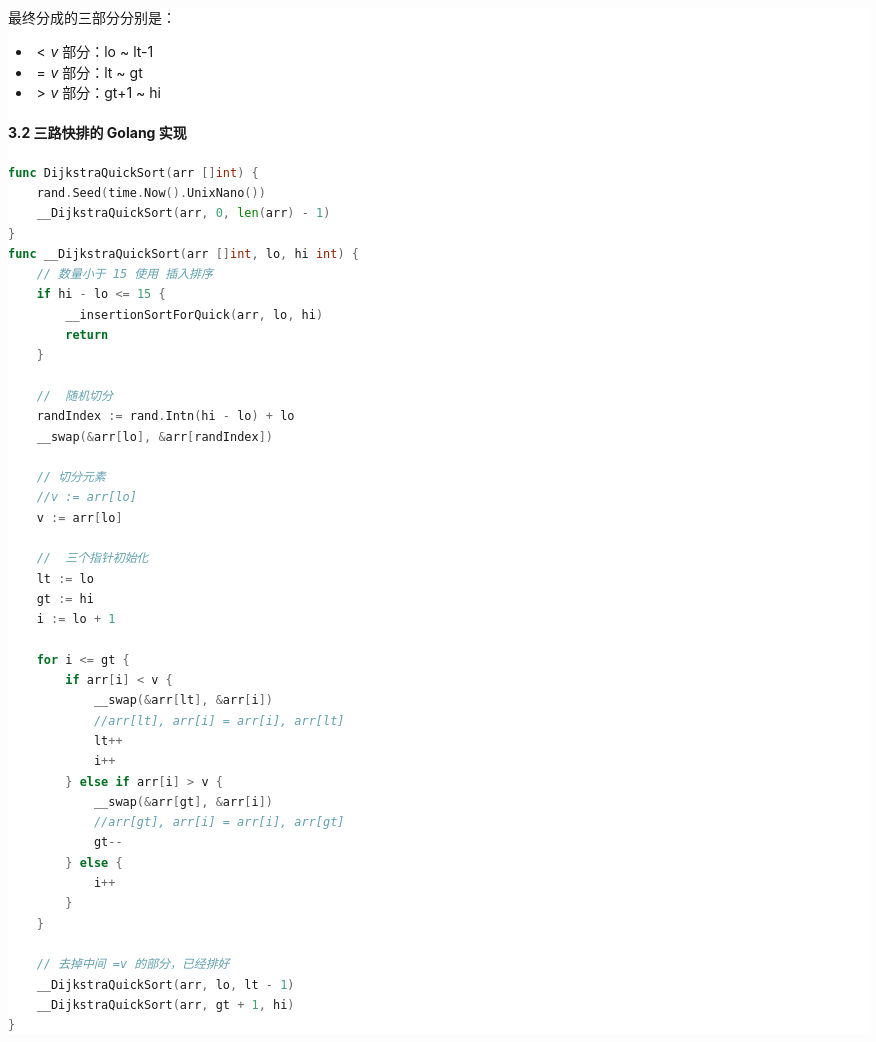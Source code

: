 最终分成的三部分分别是：

- $<v$ 部分：lo ~ lt-1
- $=v$ 部分：lt ~ gt
- $>v$ 部分：gt+1 ~ hi



#### 3.2 三路快排的 Golang 实现

```go
func DijkstraQuickSort(arr []int) {
	rand.Seed(time.Now().UnixNano())
	__DijkstraQuickSort(arr, 0, len(arr) - 1)
}
func __DijkstraQuickSort(arr []int, lo, hi int) {
	// 数量小于 15 使用 插入排序
	if hi - lo <= 15 {
		__insertionSortForQuick(arr, lo, hi)
		return
	}

	//  随机切分
	randIndex := rand.Intn(hi - lo) + lo
	__swap(&arr[lo], &arr[randIndex])

	// 切分元素
	//v := arr[lo]
	v := arr[lo]

	//  三个指针初始化
	lt := lo
	gt := hi
	i := lo + 1

	for i <= gt {
		if arr[i] < v {
			__swap(&arr[lt], &arr[i])
			//arr[lt], arr[i] = arr[i], arr[lt]
			lt++
			i++
		} else if arr[i] > v {
			__swap(&arr[gt], &arr[i])
			//arr[gt], arr[i] = arr[i], arr[gt]
			gt--
		} else {
			i++
		}
	}

	// 去掉中间 =v 的部分，已经排好
	__DijkstraQuickSort(arr, lo, lt - 1)
	__DijkstraQuickSort(arr, gt + 1, hi)
}
```
